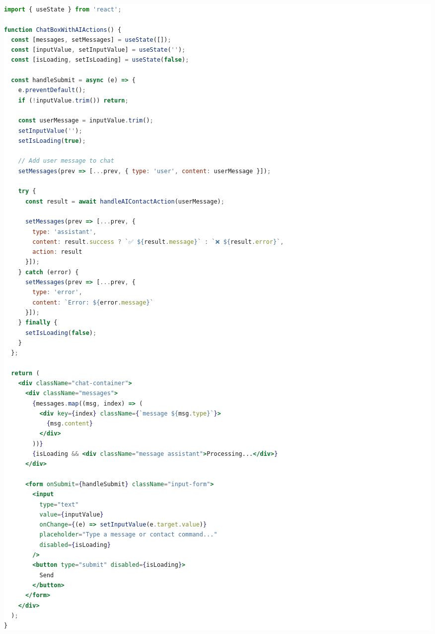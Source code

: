 ```jsx
import { useState } from 'react';

function ChatBoxWithAIActions() {
  const [messages, setMessages] = useState([]);
  const [inputValue, setInputValue] = useState('');
  const [isLoading, setIsLoading] = useState(false);

  const handleSubmit = async (e) => {
    e.preventDefault();
    if (!inputValue.trim()) return;

    const userMessage = inputValue.trim();
    setInputValue('');
    setIsLoading(true);

    // Add user message to chat
    setMessages(prev => [...prev, { type: 'user', content: userMessage }]);

    try {
      const result = await handleAIContactAction(userMessage);
      
      setMessages(prev => [...prev, { 
        type: 'assistant', 
        content: result.success ? `✅ ${result.message}` : `❌ ${result.error}`,
        action: result
      }]);
    } catch (error) {
      setMessages(prev => [...prev, { 
        type: 'error', 
        content: `Error: ${error.message}` 
      }]);
    } finally {
      setIsLoading(false);
    }
  };

  return (
    <div className="chat-container">
      <div className="messages">
        {messages.map((msg, index) => (
          <div key={index} className={`message ${msg.type}`}>
            {msg.content}
          </div>
        ))}
        {isLoading && <div className="message assistant">Processing...</div>}
      </div>
      
      <form onSubmit={handleSubmit} className="input-form">
        <input
          type="text"
          value={inputValue}
          onChange={(e) => setInputValue(e.target.value)}
          placeholder="Type a message or contact command..."
          disabled={isLoading}
        />
        <button type="submit" disabled={isLoading}>
          Send
        </button>
      </form>
    </div>
  );
}
```